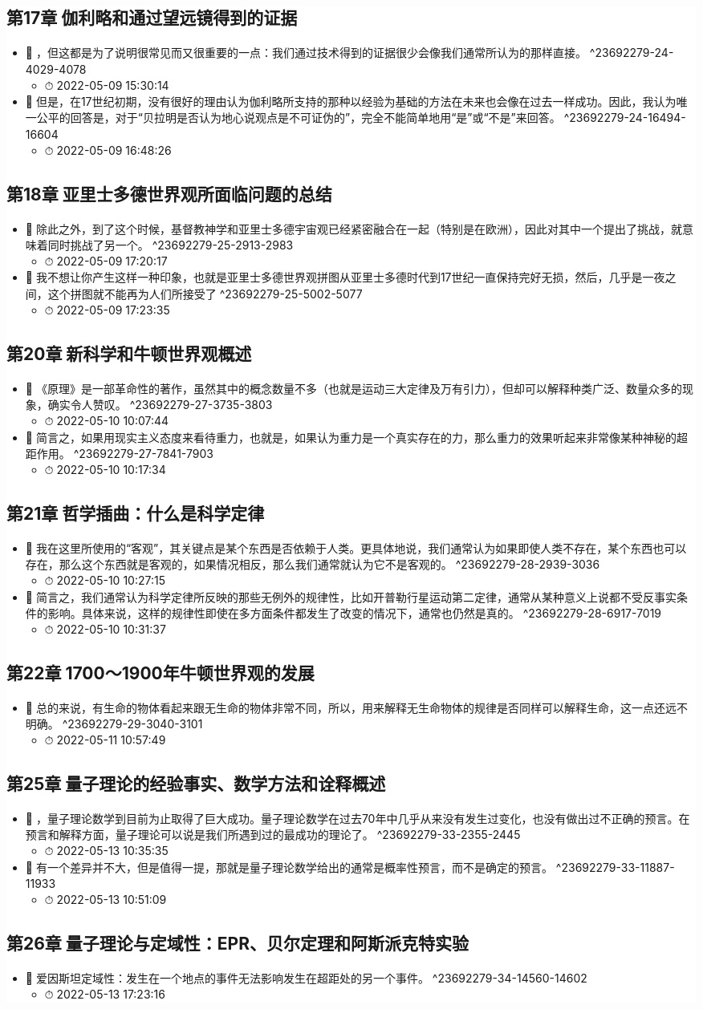 ## 第17章 伽利略和通过望远镜得到的证据

- 📌 ，但这都是为了说明很常见而又很重要的一点：我们通过技术得到的证据很少会像我们通常所认为的那样直接。 ^23692279-24-4029-4078
    - ⏱ 2022-05-09 15:30:14
- 📌 但是，在17世纪初期，没有很好的理由认为伽利略所支持的那种以经验为基础的方法在未来也会像在过去一样成功。因此，我认为唯一公平的回答是，对于“贝拉明是否认为地心说观点是不可证伪的”，完全不能简单地用“是”或“不是”来回答。 ^23692279-24-16494-16604
    - ⏱ 2022-05-09 16:48:26

## 第18章 亚里士多德世界观所面临问题的总结

- 📌 除此之外，到了这个时候，基督教神学和亚里士多德宇宙观已经紧密融合在一起（特别是在欧洲），因此对其中一个提出了挑战，就意味着同时挑战了另一个。 ^23692279-25-2913-2983
    - ⏱ 2022-05-09 17:20:17
- 📌 我不想让你产生这样一种印象，也就是亚里士多德世界观拼图从亚里士多德时代到17世纪一直保持完好无损，然后，几乎是一夜之间，这个拼图就不能再为人们所接受了 ^23692279-25-5002-5077
    - ⏱ 2022-05-09 17:23:35

## 第20章 新科学和牛顿世界观概述

- 📌 《原理》是一部革命性的著作，虽然其中的概念数量不多（也就是运动三大定律及万有引力），但却可以解释种类广泛、数量众多的现象，确实令人赞叹。 ^23692279-27-3735-3803
    - ⏱ 2022-05-10 10:07:44
- 📌 简言之，如果用现实主义态度来看待重力，也就是，如果认为重力是一个真实存在的力，那么重力的效果听起来非常像某种神秘的超距作用。 ^23692279-27-7841-7903
    - ⏱ 2022-05-10 10:17:34

## 第21章 哲学插曲：什么是科学定律

- 📌 我在这里所使用的“客观”，其关键点是某个东西是否依赖于人类。更具体地说，我们通常认为如果即使人类不存在，某个东西也可以存在，那么这个东西就是客观的，如果情况相反，那么我们通常就认为它不是客观的。 ^23692279-28-2939-3036
    - ⏱ 2022-05-10 10:27:15
- 📌 简言之，我们通常认为科学定律所反映的那些无例外的规律性，比如开普勒行星运动第二定律，通常从某种意义上说都不受反事实条件的影响。具体来说，这样的规律性即使在多方面条件都发生了改变的情况下，通常也仍然是真的。 ^23692279-28-6917-7019
    - ⏱ 2022-05-10 10:31:37

## 第22章 1700～1900年牛顿世界观的发展

- 📌 总的来说，有生命的物体看起来跟无生命的物体非常不同，所以，用来解释无生命物体的规律是否同样可以解释生命，这一点还远不明确。 ^23692279-29-3040-3101
    - ⏱ 2022-05-11 10:57:49

## 第25章 量子理论的经验事实、数学方法和诠释概述

- 📌 ，量子理论数学到目前为止取得了巨大成功。量子理论数学在过去70年中几乎从来没有发生过变化，也没有做出过不正确的预言。在预言和解释方面，量子理论可以说是我们所遇到过的最成功的理论了。 ^23692279-33-2355-2445
    - ⏱ 2022-05-13 10:35:35
- 📌 有一个差异并不大，但是值得一提，那就是量子理论数学给出的通常是概率性预言，而不是确定的预言。 ^23692279-33-11887-11933
    - ⏱ 2022-05-13 10:51:09

## 第26章 量子理论与定域性：EPR、贝尔定理和阿斯派克特实验

- 📌 爱因斯坦定域性：发生在一个地点的事件无法影响发生在超距处的另一个事件。 ^23692279-34-14560-14602
    - ⏱ 2022-05-13 17:23:16
